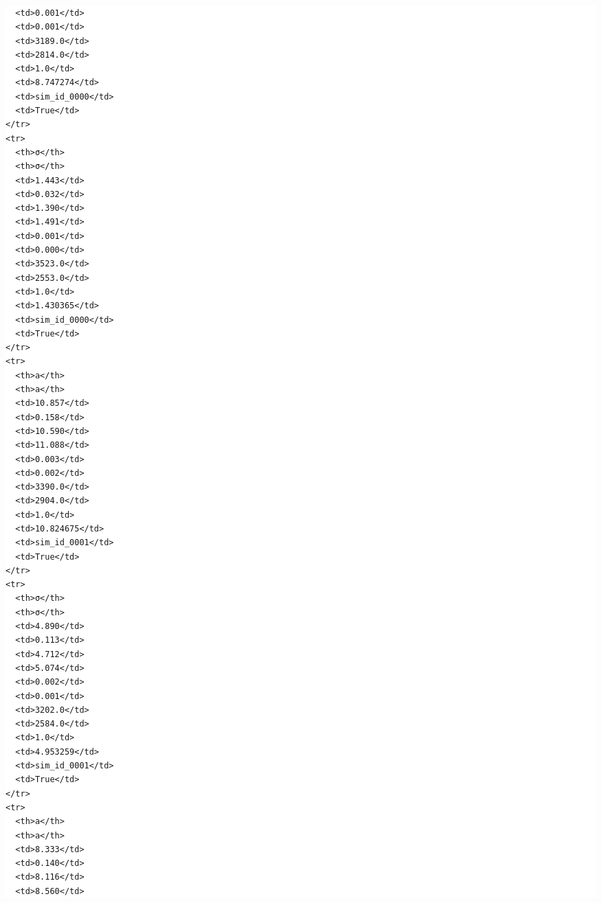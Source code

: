       <td>0.001</td>
      <td>0.001</td>
      <td>3189.0</td>
      <td>2814.0</td>
      <td>1.0</td>
      <td>8.747274</td>
      <td>sim_id_0000</td>
      <td>True</td>
    </tr>
    <tr>
      <th>σ</th>
      <th>σ</th>
      <td>1.443</td>
      <td>0.032</td>
      <td>1.390</td>
      <td>1.491</td>
      <td>0.001</td>
      <td>0.000</td>
      <td>3523.0</td>
      <td>2553.0</td>
      <td>1.0</td>
      <td>1.430365</td>
      <td>sim_id_0000</td>
      <td>True</td>
    </tr>
    <tr>
      <th>a</th>
      <th>a</th>
      <td>10.857</td>
      <td>0.158</td>
      <td>10.590</td>
      <td>11.088</td>
      <td>0.003</td>
      <td>0.002</td>
      <td>3390.0</td>
      <td>2904.0</td>
      <td>1.0</td>
      <td>10.824675</td>
      <td>sim_id_0001</td>
      <td>True</td>
    </tr>
    <tr>
      <th>σ</th>
      <th>σ</th>
      <td>4.890</td>
      <td>0.113</td>
      <td>4.712</td>
      <td>5.074</td>
      <td>0.002</td>
      <td>0.001</td>
      <td>3202.0</td>
      <td>2584.0</td>
      <td>1.0</td>
      <td>4.953259</td>
      <td>sim_id_0001</td>
      <td>True</td>
    </tr>
    <tr>
      <th>a</th>
      <th>a</th>
      <td>8.333</td>
      <td>0.140</td>
      <td>8.116</td>
      <td>8.560</td>